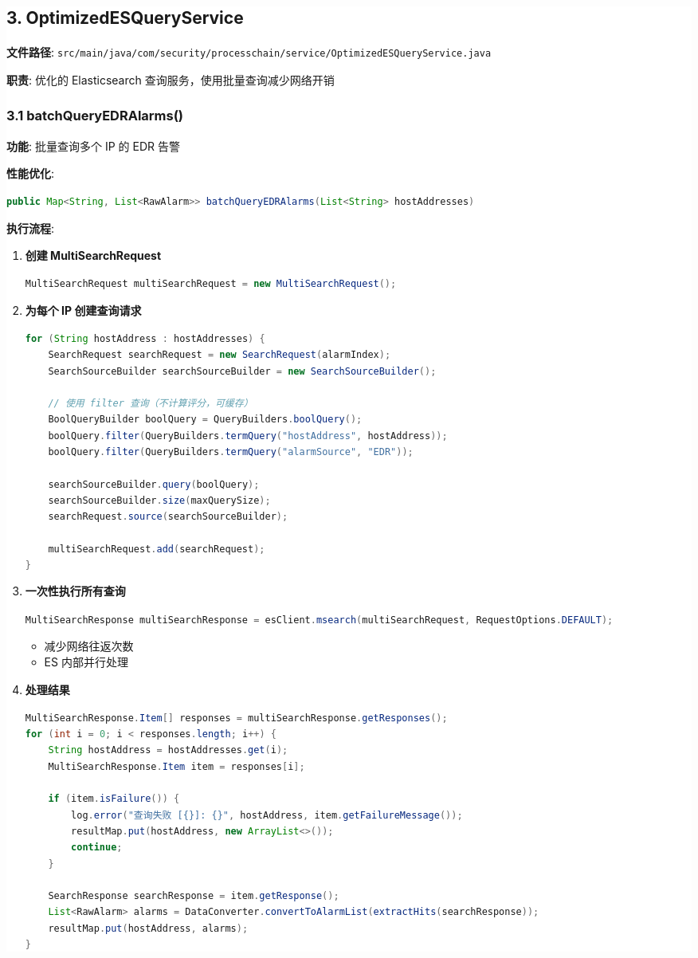 
## 3. OptimizedESQueryService

**文件路径**: `src/main/java/com/security/processchain/service/OptimizedESQueryService.java`

**职责**: 优化的 Elasticsearch 查询服务，使用批量查询减少网络开销

### 3.1 batchQueryEDRAlarms()

**功能**: 批量查询多个 IP 的 EDR 告警

**性能优化**:

```java
public Map<String, List<RawAlarm>> batchQueryEDRAlarms(List<String> hostAddresses)
```

**执行流程**:

1. **创建 MultiSearchRequest**
   ```java
   MultiSearchRequest multiSearchRequest = new MultiSearchRequest();
   ```

2. **为每个 IP 创建查询请求**
   ```java
   for (String hostAddress : hostAddresses) {
       SearchRequest searchRequest = new SearchRequest(alarmIndex);
       SearchSourceBuilder searchSourceBuilder = new SearchSourceBuilder();
       
       // 使用 filter 查询（不计算评分，可缓存）
       BoolQueryBuilder boolQuery = QueryBuilders.boolQuery();
       boolQuery.filter(QueryBuilders.termQuery("hostAddress", hostAddress));
       boolQuery.filter(QueryBuilders.termQuery("alarmSource", "EDR"));
       
       searchSourceBuilder.query(boolQuery);
       searchSourceBuilder.size(maxQuerySize);
       searchRequest.source(searchSourceBuilder);
       
       multiSearchRequest.add(searchRequest);
   }
   ```

3. **一次性执行所有查询**
   ```java
   MultiSearchResponse multiSearchResponse = esClient.msearch(multiSearchRequest, RequestOptions.DEFAULT);
   ```
   - 减少网络往返次数
   - ES 内部并行处理

4. **处理结果**
   ```java
   MultiSearchResponse.Item[] responses = multiSearchResponse.getResponses();
   for (int i = 0; i < responses.length; i++) {
       String hostAddress = hostAddresses.get(i);
       MultiSearchResponse.Item item = responses[i];
       
       if (item.isFailure()) {
           log.error("查询失败 [{}]: {}", hostAddress, item.getFailureMessage());
           resultMap.put(hostAddress, new ArrayList<>());
           continue;
       }
       
       SearchResponse searchResponse = item.getResponse();
       List<RawAlarm> alarms = DataConverter.convertToAlarmList(extractHits(searchResponse));
       resultMap.put(hostAddress, alarms);
   }
   ```
